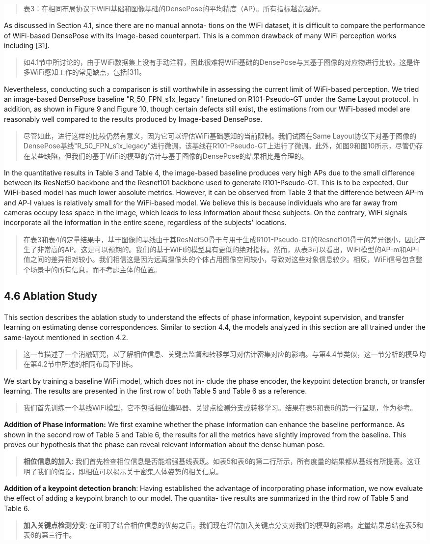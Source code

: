 > 表3：在相同布局协议下WiFi基础和图像基础的DensePose的平均精度（AP）。所有指标越高越好。

As discussed in Section 4.1, since there are no manual annota- tions on the WiFi dataset, it is difficult to compare the performance of WiFi-based DensePose with its Image-based counterpart. This is a common drawback of many WiFi perception works including [31].

> 如4.1节中所讨论的，由于WiFi数据集上没有手动注释，因此很难将WiFi基础的DensePose与其基于图像的对应物进行比较。这是许多WiFi感知工作的常见缺点，包括[31]。

Nevertheless, conducting such a comparison is still worthwhile in assessing the current limit of WiFi-based perception. We tried an image-based DensePose baseline "R_50_FPN_s1x_legacy" finetuned on R101-Pseudo-GT under the Same Layout protocol. In addition, as shown in Figure 9 and Figure 10, though certain defects still exist, the estimations from our WiFi-based model are reasonably well compared to the results produced by Image-based DensePose.

> 尽管如此，进行这样的比较仍然有意义，因为它可以评估WiFi基础感知的当前限制。我们试图在Same Layout协议下对基于图像的DensePose基线"R_50_FPN_s1x_legacy"进行微调，该基线在R101-Pseudo-GT上进行了微调。此外，如图9和图10所示，尽管仍存在某些缺陷，但我们的基于WiFi的模型的估计与基于图像的DensePose的结果相比是合理的。

In the quantitative results in Table 3 and Table 4, the image-based baseline produces very high APs due to the small difference between its ResNet50 backbone and the Resnet101 backbone used to generate R101-Pseudo-GT. This is to be expected. Our WiFi-based model has much lower absolute metrics. However, it can be observed from Table 3 that the difference between AP-m and AP-l values is relatively small for the WiFi-based model. We believe this is because individuals who are far away from cameras occupy less space in the image, which leads to less information about these subjects. On the contrary, WiFi signals incorporate all the information in the entire scene, regardless of the subjects’ locations.

> 在表3和表4的定量结果中，基于图像的基线由于其ResNet50骨干与用于生成R101-Pseudo-GT的Resnet101骨干的差异很小，因此产生了非常高的AP。这是可以预期的。我们的基于WiFi的模型具有更低的绝对指标。然而，从表3可以看出，WiFi模型的AP-m和AP-l值之间的差异相对较小。我们相信这是因为远离摄像头的个体占用图像空间较小，导致对这些对象信息较少。相反，WiFi信号包含整个场景中的所有信息，而不考虑主体的位置。

## 4.6 Ablation Study

This section describes the ablation study to understand the effects of phase information, keypoint supervision, and transfer learning on estimating dense correspondences. Similar to section 4.4, the models analyzed in this section are all trained under the same-layout mentioned in section 4.2.

> 这一节描述了一个消融研究，以了解相位信息、关键点监督和转移学习对估计密集对应的影响。与第4.4节类似，这一节分析的模型均在第4.2节中所述的相同布局下训练。

We start by training a baseline WiFi model, which does not in- clude the phase encoder, the keypoint detection branch, or transfer learning. The results are presented in the first row of both Table 5 and Table 6 as a reference.

> 我们首先训练一个基线WiFi模型，它不包括相位编码器、关键点检测分支或转移学习。结果在表5和表6的第一行呈现，作为参考。

**Addition of Phase information:** We first examine whether the phase information can enhance the baseline performance. As shown in the second row of Table 5 and Table 6, the results for all the metrics have slightly improved from the baseline. This proves our hypothesis that the phase can reveal relevant information about the dense human pose.

> **相位信息的加入**: 我们首先检查相位信息是否能增强基线表现。如表5和表6的第二行所示，所有度量的结果都从基线有所提高。这证明了我们的假设，即相位可以揭示关于密集人体姿势的相关信息。

**Addition of a keypoint detection branch**: Having established the advantage of incorporating phase information, we now evaluate the effect of adding a keypoint branch to our model. The quantita- tive results are summarized in the third row of Table 5 and Table 6.

> **加入关键点检测分支**: 在证明了结合相位信息的优势之后，我们现在评估加入关键点分支对我们的模型的影响。定量结果总结在表5和表6的第三行中。


[^1]: The identifiable information in this dataset has been removed for any privacy concerns.
[^2]: https://github.com/facebookresearch/detectron2/blob/main/projects/DensePose/ doc/DENSEPOSE_IUV.md#ModelZoo
[^3]: https://github.com/facebookresearch/detectron2/blob/main/MODEL_ZOO.md# coco- person- keypoint- detection- baselines- with- keypoint- r- cnn